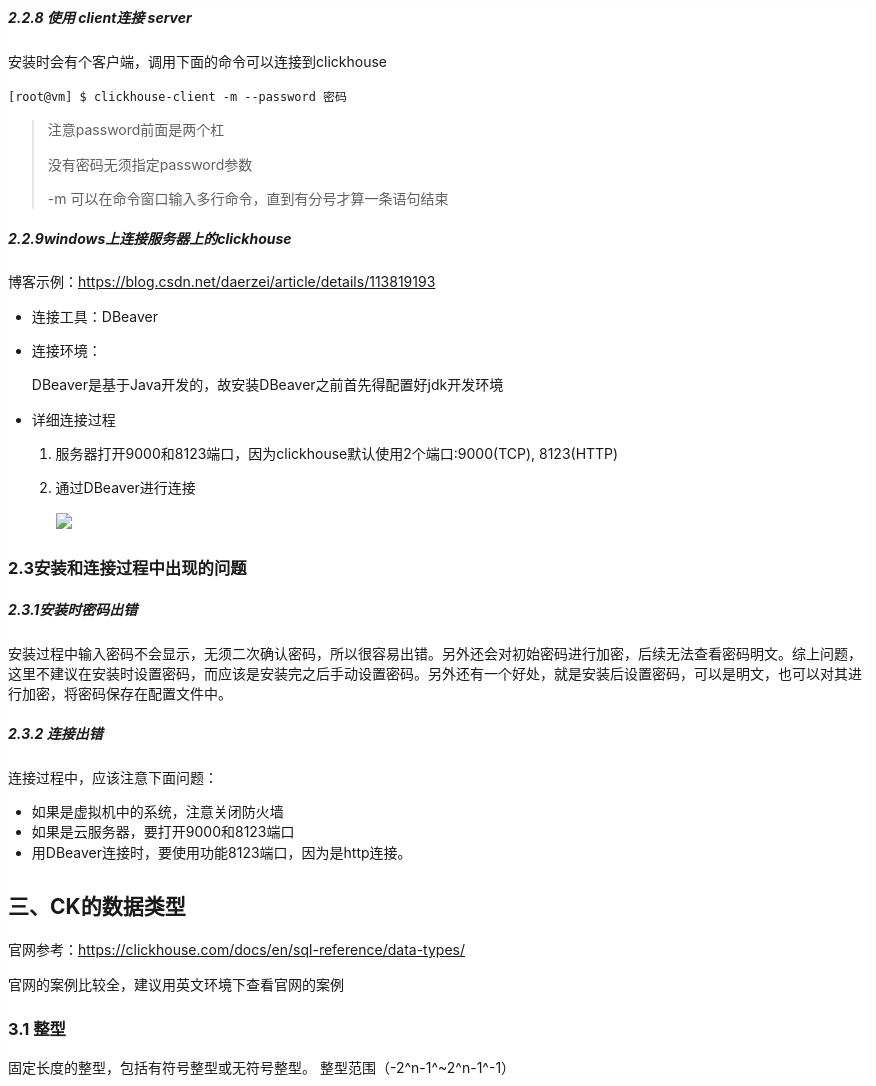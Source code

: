 ##### 2.2.8 使用 client连接 server

安装时会有个客户端，调用下面的命令可以连接到clickhouse

```shell
[root@vm] $ clickhouse-client -m --password 密码
```

> 注意password前面是两个杠
>
> 没有密码无须指定password参数
>
> -m 可以在命令窗口输入多行命令，直到有分号才算一条语句结束

##### 2.2.9windows上连接服务器上的clickhouse

博客示例：https://blog.csdn.net/daerzei/article/details/113819193

* 连接工具：DBeaver

* 连接环境：

  DBeaver是基于Java开发的，故安装DBeaver之前首先得配置好jdk开发环境

* 详细连接过程

  1. 服务器打开9000和8123端口，因为clickhouse默认使用2个端口:9000(TCP), 8123(HTTP)

  2. 通过DBeaver进行连接

     ![](https://geda-1302176138.cos.ap-nanjing.myqcloud.com/img/DBeaver连接clickhouse.png)

### 2.3安装和连接过程中出现的问题

##### 2.3.1安装时密码出错

安装过程中输入密码不会显示，无须二次确认密码，所以很容易出错。另外还会对初始密码进行加密，后续无法查看密码明文。综上问题，这里不建议在安装时设置密码，而应该是安装完之后手动设置密码。另外还有一个好处，就是安装后设置密码，可以是明文，也可以对其进行加密，将密码保存在配置文件中。

##### 2.3.2 连接出错

连接过程中，应该注意下面问题：

* 如果是虚拟机中的系统，注意关闭防火墙
* 如果是云服务器，要打开9000和8123端口
* 用DBeaver连接时，要使用功能8123端口，因为是http连接。

## 三、CK的数据类型

官网参考：https://clickhouse.com/docs/en/sql-reference/data-types/

官网的案例比较全，建议用英文环境下查看官网的案例

### 3.1 整型

固定长度的整型，包括有符号整型或无符号整型。
整型范围（-2^n-1^~2^n-1^-1）
